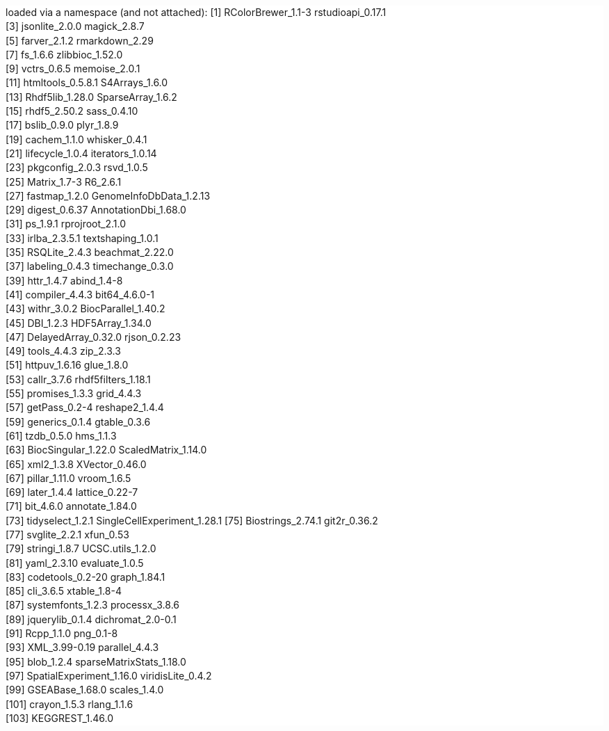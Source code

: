 loaded via a namespace (and not attached):
  [1] RColorBrewer_1.1-3          rstudioapi_0.17.1          
  [3] jsonlite_2.0.0              magick_2.8.7               
  [5] farver_2.1.2                rmarkdown_2.29             
  [7] fs_1.6.6                    zlibbioc_1.52.0            
  [9] vctrs_0.6.5                 memoise_2.0.1              
 [11] htmltools_0.5.8.1           S4Arrays_1.6.0             
 [13] Rhdf5lib_1.28.0             SparseArray_1.6.2          
 [15] rhdf5_2.50.2                sass_0.4.10                
 [17] bslib_0.9.0                 plyr_1.8.9                 
 [19] cachem_1.1.0                whisker_0.4.1              
 [21] lifecycle_1.0.4             iterators_1.0.14           
 [23] pkgconfig_2.0.3             rsvd_1.0.5                 
 [25] Matrix_1.7-3                R6_2.6.1                   
 [27] fastmap_1.2.0               GenomeInfoDbData_1.2.13    
 [29] digest_0.6.37               AnnotationDbi_1.68.0       
 [31] ps_1.9.1                    rprojroot_2.1.0            
 [33] irlba_2.3.5.1               textshaping_1.0.1          
 [35] RSQLite_2.4.3               beachmat_2.22.0            
 [37] labeling_0.4.3              timechange_0.3.0           
 [39] httr_1.4.7                  abind_1.4-8                
 [41] compiler_4.4.3              bit64_4.6.0-1              
 [43] withr_3.0.2                 BiocParallel_1.40.2        
 [45] DBI_1.2.3                   HDF5Array_1.34.0           
 [47] DelayedArray_0.32.0         rjson_0.2.23               
 [49] tools_4.4.3                 zip_2.3.3                  
 [51] httpuv_1.6.16               glue_1.8.0                 
 [53] callr_3.7.6                 rhdf5filters_1.18.1        
 [55] promises_1.3.3              grid_4.4.3                 
 [57] getPass_0.2-4               reshape2_1.4.4             
 [59] generics_0.1.4              gtable_0.3.6               
 [61] tzdb_0.5.0                  hms_1.1.3                  
 [63] BiocSingular_1.22.0         ScaledMatrix_1.14.0        
 [65] xml2_1.3.8                  XVector_0.46.0             
 [67] pillar_1.11.0               vroom_1.6.5                
 [69] later_1.4.4                 lattice_0.22-7             
 [71] bit_4.6.0                   annotate_1.84.0            
 [73] tidyselect_1.2.1            SingleCellExperiment_1.28.1
 [75] Biostrings_2.74.1           git2r_0.36.2               
 [77] svglite_2.2.1               xfun_0.53                  
 [79] stringi_1.8.7               UCSC.utils_1.2.0           
 [81] yaml_2.3.10                 evaluate_1.0.5             
 [83] codetools_0.2-20            graph_1.84.1               
 [85] cli_3.6.5                   xtable_1.8-4               
 [87] systemfonts_1.2.3           processx_3.8.6             
 [89] jquerylib_0.1.4             dichromat_2.0-0.1          
 [91] Rcpp_1.1.0                  png_0.1-8                  
 [93] XML_3.99-0.19               parallel_4.4.3             
 [95] blob_1.2.4                  sparseMatrixStats_1.18.0   
 [97] SpatialExperiment_1.16.0    viridisLite_0.4.2          
 [99] GSEABase_1.68.0             scales_1.4.0               
[101] crayon_1.5.3                rlang_1.1.6                
[103] KEGGREST_1.46.0            
</div>
